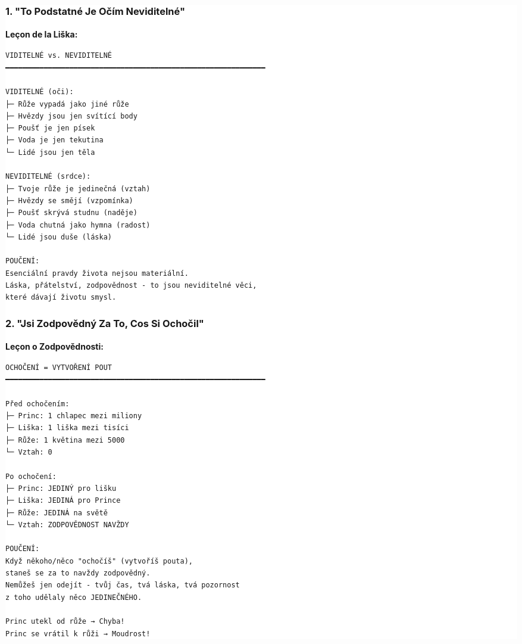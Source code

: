 ### 1. "To Podstatné Je Očím Neviditelné"

**Leçon de la Liška:**

```
VIDITELNÉ vs. NEVIDITELNÉ
━━━━━━━━━━━━━━━━━━━━━━━━━━━━━━━━━━━━━━━━━━━━━━━━━━━━━━━━━━━━━

VIDITELNÉ (oči):
├─ Růže vypadá jako jiné růže
├─ Hvězdy jsou jen svítící body
├─ Poušť je jen písek
├─ Voda je jen tekutina
└─ Lidé jsou jen těla

NEVIDITELNÉ (srdce):
├─ Tvoje růže je jedinečná (vztah)
├─ Hvězdy se smějí (vzpomínka)
├─ Poušť skrývá studnu (naděje)
├─ Voda chutná jako hymna (radost)
└─ Lidé jsou duše (láska)

POUČENÍ:
Esenciální pravdy života nejsou materiální.
Láska, přátelství, zodpovědnost - to jsou neviditelné věci,
které dávají životu smysl.
```

### 2. "Jsi Zodpovědný Za To, Cos Si Ochočil"

**Leçon o Zodpovědnosti:**

```
OCHOČENÍ = VYTVOŘENÍ POUT
━━━━━━━━━━━━━━━━━━━━━━━━━━━━━━━━━━━━━━━━━━━━━━━━━━━━━━━━━━━━━

Před ochočením:
├─ Princ: 1 chlapec mezi miliony
├─ Liška: 1 liška mezi tisíci
├─ Růže: 1 květina mezi 5000
└─ Vztah: 0

Po ochočení:
├─ Princ: JEDINÝ pro lišku
├─ Liška: JEDINÁ pro Prince
├─ Růže: JEDINÁ na světě
└─ Vztah: ZODPOVĚDNOST NAVŽDY

POUČENÍ:
Když někoho/něco "ochočíš" (vytvoříš pouta),
staneš se za to navždy zodpovědný.
Nemůžeš jen odejít - tvůj čas, tvá láska, tvá pozornost
z toho udělaly něco JEDINEČNÉHO.

Princ utekl od růže → Chyba!
Princ se vrátil k růži → Moudrost!
```
